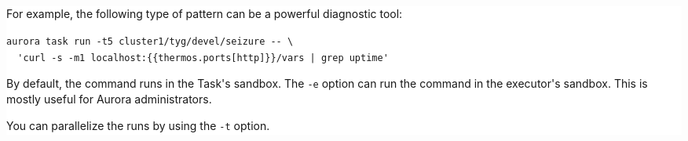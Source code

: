 For example, the following type of pattern can be a powerful diagnostic
tool:

    aurora task run -t5 cluster1/tyg/devel/seizure -- \
      'curl -s -m1 localhost:{{thermos.ports[http]}}/vars | grep uptime'

By default, the command runs in the Task's sandbox. The `-e` option can
run the command in the executor's sandbox. This is mostly useful for
Aurora administrators.

You can parallelize the runs by using the `-t` option.
